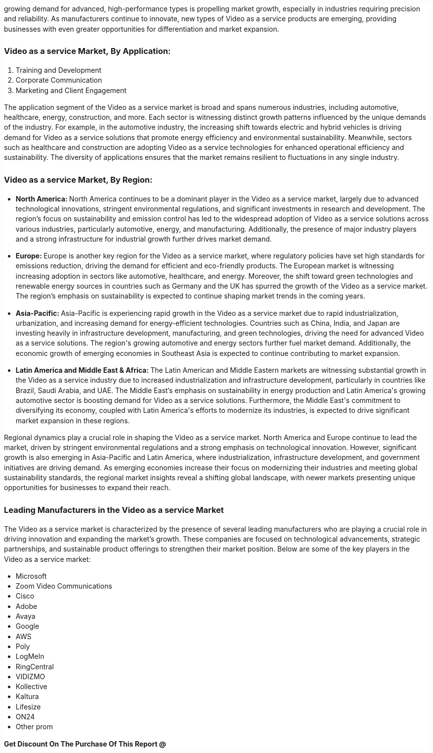 growing demand for advanced, high-performance types is propelling market growth, especially in industries requiring precision and reliability. As manufacturers continue to innovate, new types of Video as a service products are emerging, providing businesses with even greater opportunities for differentiation and market expansion.</p><h3>Video as a service Market,&nbsp;By Application:</h3><ol><li>Training and Development<li>     Corporate Communication<li>     Marketing and Client Engagement</li></ol><p>The application segment of the Video as a service market is broad and spans numerous industries, including automotive, healthcare, energy, construction, and more. Each sector is witnessing distinct growth patterns influenced by the unique demands of the industry. For example, in the automotive industry, the increasing shift towards electric and hybrid vehicles is driving demand for Video as a service solutions that promote energy efficiency and environmental sustainability. Meanwhile, sectors such as healthcare and construction are adopting Video as a service technologies for enhanced operational efficiency and sustainability. The diversity of applications ensures that the market remains resilient to fluctuations in any single industry.</p><h3>Video as a service Market, By Region:</h3><ul><li><p><strong>North America:&nbsp;</strong>North America continues to be a dominant player in the Video as a service market, largely due to advanced technological innovations, stringent environmental regulations, and significant investments in research and development. The region&rsquo;s focus on sustainability and emission control has led to the widespread adoption of Video as a service solutions across various industries, particularly automotive, energy, and manufacturing. Additionally, the presence of major industry players and a strong infrastructure for industrial growth further drives market demand.</p></li><li><p><strong><strong>Europe:&nbsp;</strong></strong>Europe is another key region for the Video as a service market, where regulatory policies have set high standards for emissions reduction, driving the demand for efficient and eco-friendly products. The European market is witnessing increasing adoption in sectors like automotive, healthcare, and energy. Moreover, the shift toward green technologies and renewable energy sources in countries such as Germany and the UK has spurred the growth of the Video as a service market. The region&rsquo;s emphasis on sustainability is expected to continue shaping market trends in the coming years.</p></li><li><p><strong><strong>Asia-Pacific:&nbsp;</strong></strong>Asia-Pacific is experiencing rapid growth in the Video as a service market due to rapid industrialization, urbanization, and increasing demand for energy-efficient technologies. Countries such as China, India, and Japan are investing heavily in infrastructure development, manufacturing, and green technologies, driving the need for advanced Video as a service solutions. The region's growing automotive and energy sectors further fuel market demand. Additionally, the economic growth of emerging economies in Southeast Asia is expected to continue contributing to market expansion.</p></li><li><p><strong><strong>Latin America and Middle East &amp; Africa:&nbsp;</strong></strong>The Latin American and Middle Eastern markets are witnessing substantial growth in the Video as a service industry due to increased industrialization and infrastructure development, particularly in countries like Brazil, Saudi Arabia, and UAE. The Middle East&rsquo;s emphasis on sustainability in energy production and Latin America's growing automotive sector is boosting demand for Video as a service solutions. Furthermore, the Middle East's commitment to diversifying its economy, coupled with Latin America's efforts to modernize its industries, is expected to drive significant market expansion in these regions.</p></li></ul><p>Regional dynamics play a crucial role in shaping the Video as a service market. North America and Europe continue to lead the market, driven by stringent environmental regulations and a strong emphasis on technological innovation. However, significant growth is also emerging in Asia-Pacific and Latin America, where industrialization, infrastructure development, and government initiatives are driving demand. As emerging economies increase their focus on modernizing their industries and meeting global sustainability standards, the regional market insights reveal a shifting global landscape, with newer markets presenting unique opportunities for businesses to expand their reach.</p><h3><strong>Leading Manufacturers in the Video as a service Market</strong></h3><p>The Video as a service market is characterized by the presence of several leading manufacturers who are playing a crucial role in driving innovation and expanding the market&rsquo;s growth. These companies are focused on technological advancements, strategic partnerships, and sustainable product offerings to strengthen their market position. Below are some of the key players in the Video as a service market:</p></div><div class="article-main__content" data-test-id="publishing-text-block"><ul><li><span class="">Microsoft<li> Zoom Video Communications<li> Cisco<li> Adobe<li> Avaya<li> Google<li> AWS<li> Poly<li> LogMeIn<li> RingCentral<li> VIDIZMO<li> Kollective<li> Kaltura<li> Lifesize<li> ON24<li> Other prom</span></li></ul></div><div class="article-main__content" data-test-id="publishing-text-block"><p><span class="font-[700]"><strong>Get Discount On The Purchase Of This Report @</strong>